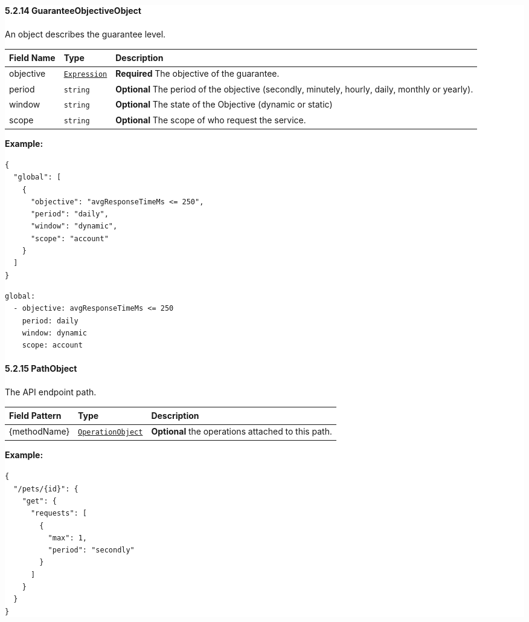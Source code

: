 #### 5.2.14 GuaranteeObjectiveObject
An object describes the guarantee level.

| Field Name     | Type                                           | Description  |
| :------------- | :--------------------------------------------- | :----------- |
| objective      | [`Expression`](#6-expressions) |  **Required** The objective of the guarantee. |
| period         | `string`                                       |  **Optional** The period of the objective (secondly, minutely, hourly, daily, monthly or yearly). |
| window         | `string`                                       |  **Optional** The state of the Objective (dynamic or static) |
| scope          | `string`                                       |  **Optional** The scope of who request the service. |

**Example:**

```
{
  "global": [
    {
      "objective": "avgResponseTimeMs <= 250",
      "period": "daily",
      "window": "dynamic",
      "scope": "account"
    }
  ]
}
```

```
global:
  - objective: avgResponseTimeMs <= 250
    period: daily
    window: dynamic
    scope: account
```

#### 5.2.15 PathObject
The API endpoint path.

| Field Pattern  | Type                                                       | Description  |
| :------------- | :--------------------------------------------------------- | :----------- |
| {methodName}   | [`OperationObject`](#5216-operationobject) | **Optional** the operations attached to this path. |


**Example:**

```
{
  "/pets/{id}": {
    "get": {
      "requests": [
        {
          "max": 1,
          "period": "secondly"
        }
      ]
    }
  }
}
```
